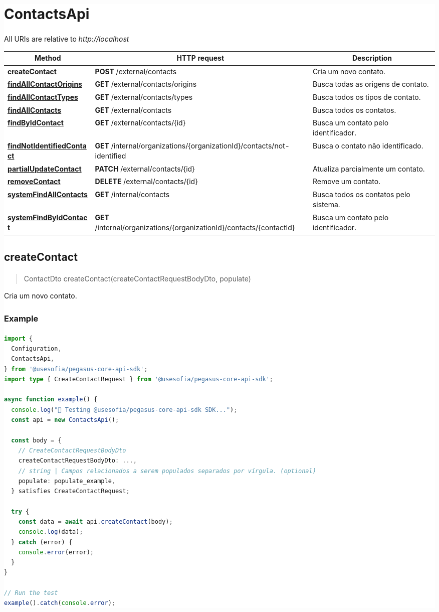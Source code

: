 # ContactsApi

All URIs are relative to *http://localhost*

| Method | HTTP request | Description |
|------------- | ------------- | -------------|
| [**createContact**](ContactsApi.md#createcontact) | **POST** /external/contacts | Cria um novo contato. |
| [**findAllContactOrigins**](ContactsApi.md#findallcontactorigins) | **GET** /external/contacts/origins | Busca todas as origens de contato. |
| [**findAllContactTypes**](ContactsApi.md#findallcontacttypes) | **GET** /external/contacts/types | Busca todos os tipos de contato. |
| [**findAllContacts**](ContactsApi.md#findallcontacts) | **GET** /external/contacts | Busca todos os contatos. |
| [**findByIdContact**](ContactsApi.md#findbyidcontact) | **GET** /external/contacts/{id} | Busca um contato pelo identificador. |
| [**findNotIdentifiedContact**](ContactsApi.md#findnotidentifiedcontact) | **GET** /internal/organizations/{organizationId}/contacts/not-identified | Busca o contato não identificado. |
| [**partialUpdateContact**](ContactsApi.md#partialupdatecontact) | **PATCH** /external/contacts/{id} | Atualiza parcialmente um contato. |
| [**removeContact**](ContactsApi.md#removecontact) | **DELETE** /external/contacts/{id} | Remove um contato. |
| [**systemFindAllContacts**](ContactsApi.md#systemfindallcontacts) | **GET** /internal/contacts | Busca todos os contatos pelo sistema. |
| [**systemFindByIdContact**](ContactsApi.md#systemfindbyidcontact) | **GET** /internal/organizations/{organizationId}/contacts/{contactId} | Busca um contato pelo identificador. |



## createContact

> ContactDto createContact(createContactRequestBodyDto, populate)

Cria um novo contato.

### Example

```ts
import {
  Configuration,
  ContactsApi,
} from '@usesofia/pegasus-core-api-sdk';
import type { CreateContactRequest } from '@usesofia/pegasus-core-api-sdk';

async function example() {
  console.log("🚀 Testing @usesofia/pegasus-core-api-sdk SDK...");
  const api = new ContactsApi();

  const body = {
    // CreateContactRequestBodyDto
    createContactRequestBodyDto: ...,
    // string | Campos relacionados a serem populados separados por vírgula. (optional)
    populate: populate_example,
  } satisfies CreateContactRequest;

  try {
    const data = await api.createContact(body);
    console.log(data);
  } catch (error) {
    console.error(error);
  }
}

// Run the test
example().catch(console.error);
```
